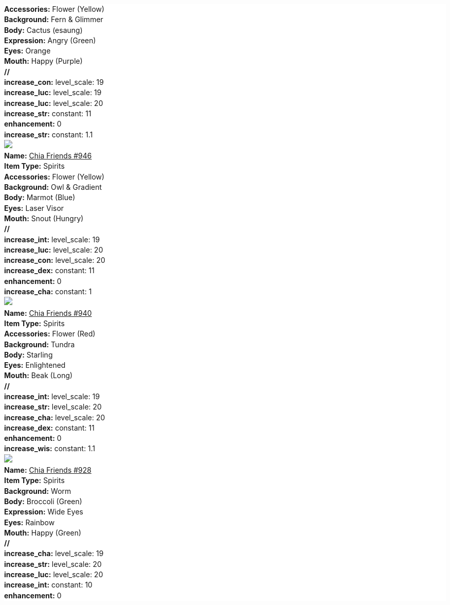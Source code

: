 <div><strong>Accessories:</strong> Flower (Yellow)</div>
<div><strong>Background:</strong> Fern & Glimmer</div>
<div><strong>Body:</strong> Cactus (esaung)</div>
<div><strong>Expression:</strong> Angry (Green)</div>
<div><strong>Eyes:</strong> Orange</div>
<div><strong>Mouth:</strong> Happy (Purple)</div>
<div><strong>//</strong></div><div><strong>increase_con:</strong> level_scale: 19</div>
<div><strong>increase_luc:</strong> level_scale: 19</div>
<div><strong>increase_luc:</strong> level_scale: 20</div>
<div><strong>increase_str:</strong> constant: 11</div>
<div><strong>enhancement:</strong> 0</div>
<div><strong>increase_str:</strong> constant: 1.1</div>
</div>
<div class="item_thumbnail">
<a href="https://mintgarden.io/nfts/nft1l3rqh4j69gmzmw97ts0nr5npqlm4ltrkdpza28p38mx99hc8lcvssqs3s5"><img loading="lazy" src="https://assets.mainnet.mintgarden.io/thumbnails/73b67af9f8fbe76ba3d4e469ef8e26bac8ed50417803b925af05e105b7dbce74.png"></a>
<div><strong>Name:</strong> <a href="https://mintgarden.io/nfts/nft1l3rqh4j69gmzmw97ts0nr5npqlm4ltrkdpza28p38mx99hc8lcvssqs3s5">Chia Friends #946</a></div>
<div><strong>Item Type:</strong> Spirits</div>
<div><strong>Accessories:</strong> Flower (Yellow)</div>
<div><strong>Background:</strong> Owl & Gradient</div>
<div><strong>Body:</strong> Marmot (Blue)</div>
<div><strong>Eyes:</strong> Laser Visor</div>
<div><strong>Mouth:</strong> Snout (Hungry)</div>
<div><strong>//</strong></div><div><strong>increase_int:</strong> level_scale: 19</div>
<div><strong>increase_luc:</strong> level_scale: 20</div>
<div><strong>increase_con:</strong> level_scale: 20</div>
<div><strong>increase_dex:</strong> constant: 11</div>
<div><strong>enhancement:</strong> 0</div>
<div><strong>increase_cha:</strong> constant: 1</div>
</div>
<div class="item_thumbnail">
<a href="https://mintgarden.io/nfts/nft1a2lxm9epxxtmmra72ratr5fnxjxzfgzg7zhrlaccj07g37vnz28qpsv4wj"><img loading="lazy" src="https://assets.mainnet.mintgarden.io/thumbnails/fbcb3b66c4c570a21b7532040365874de2eff50af062d320c730ce475b26c176.png"></a>
<div><strong>Name:</strong> <a href="https://mintgarden.io/nfts/nft1a2lxm9epxxtmmra72ratr5fnxjxzfgzg7zhrlaccj07g37vnz28qpsv4wj">Chia Friends #940</a></div>
<div><strong>Item Type:</strong> Spirits</div>
<div><strong>Accessories:</strong> Flower (Red)</div>
<div><strong>Background:</strong> Tundra</div>
<div><strong>Body:</strong> Starling</div>
<div><strong>Eyes:</strong> Enlightened</div>
<div><strong>Mouth:</strong> Beak (Long)</div>
<div><strong>//</strong></div><div><strong>increase_int:</strong> level_scale: 19</div>
<div><strong>increase_str:</strong> level_scale: 20</div>
<div><strong>increase_cha:</strong> level_scale: 20</div>
<div><strong>increase_dex:</strong> constant: 11</div>
<div><strong>enhancement:</strong> 0</div>
<div><strong>increase_wis:</strong> constant: 1.1</div>
</div>
<div class="item_thumbnail">
<a href="https://mintgarden.io/nfts/nft13xujmk0z9j4vlf9yzw32leeh5dhs24qjk634lqux8m7m93wyhg2qhuday3"><img loading="lazy" src="https://assets.mainnet.mintgarden.io/thumbnails/c878de72fc1405da670041153ebf3549c43c264e9a5e3490894aa098959e2d5f.png"></a>
<div><strong>Name:</strong> <a href="https://mintgarden.io/nfts/nft13xujmk0z9j4vlf9yzw32leeh5dhs24qjk634lqux8m7m93wyhg2qhuday3">Chia Friends #928</a></div>
<div><strong>Item Type:</strong> Spirits</div>
<div><strong>Background:</strong> Worm</div>
<div><strong>Body:</strong> Broccoli (Green)</div>
<div><strong>Expression:</strong> Wide Eyes</div>
<div><strong>Eyes:</strong> Rainbow</div>
<div><strong>Mouth:</strong> Happy (Green)</div>
<div><strong>//</strong></div><div><strong>increase_cha:</strong> level_scale: 19</div>
<div><strong>increase_str:</strong> level_scale: 20</div>
<div><strong>increase_luc:</strong> level_scale: 20</div>
<div><strong>increase_int:</strong> constant: 10</div>
<div><strong>enhancement:</strong> 0</div>